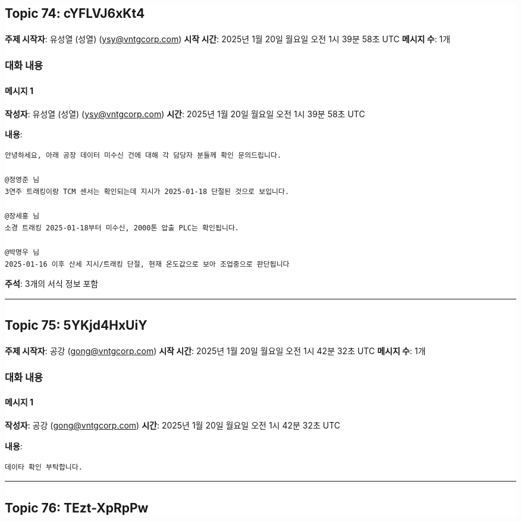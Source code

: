 

## Topic 74: cYFLVJ6xKt4

**주제 시작자**: 유성열 (성열) (ysy@vntgcorp.com)
**시작 시간**: 2025년 1월 20일 월요일 오전 1시 39분 58초 UTC
**메시지 수**: 1개

### 대화 내용

#### 메시지 1
**작성자**: 유성열 (성열) (ysy@vntgcorp.com)
**시간**: 2025년 1월 20일 월요일 오전 1시 39분 58초 UTC

**내용**:
```
안녕하세요, 아래 공장 데이터 미수신 건에 대해 각 담당자 분들께 확인 문의드립니다.

@정영준 님
3연주 트래킹이랑 TCM 센서는 확인되는데 지시가 2025-01-18 단절된 것으로 보입니다.

@장세홍 님
소경 트래킹 2025-01-18부터 미수신, 2000톤 압출 PLC는 확인됩니다.

@박명우 님
2025-01-16 이후 산세 지시/트래킹 단절, 현재 온도값으로 보아 조업중으로 판단됩니다
```

**주석**: 3개의 서식 정보 포함

---



## Topic 75: 5YKjd4HxUiY

**주제 시작자**: 공강 (gong@vntgcorp.com)
**시작 시간**: 2025년 1월 20일 월요일 오전 1시 42분 32초 UTC
**메시지 수**: 1개

### 대화 내용

#### 메시지 1
**작성자**: 공강 (gong@vntgcorp.com)
**시간**: 2025년 1월 20일 월요일 오전 1시 42분 32초 UTC

**내용**:
```
데이타 확인 부탁합니다.
```

---



## Topic 76: TEzt-XpRpPw
